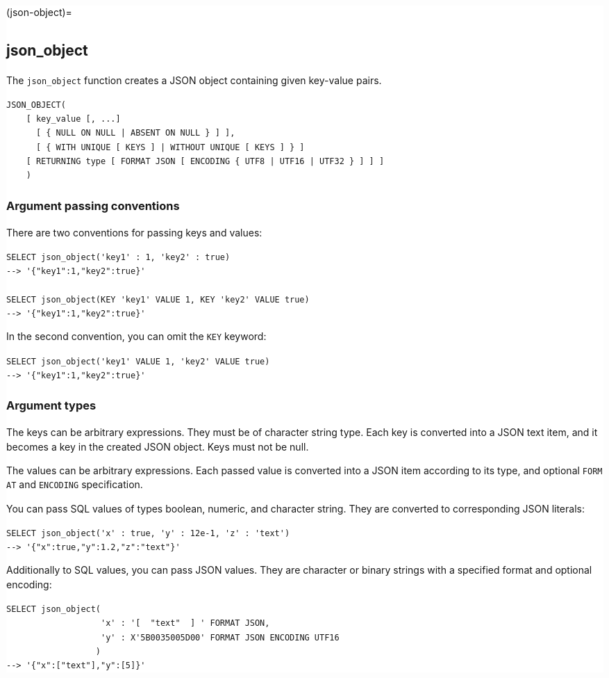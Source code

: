 (json-object)=

## json_object

The `json_object` function creates a JSON object containing given key-value pairs.

```text
JSON_OBJECT(
    [ key_value [, ...]
      [ { NULL ON NULL | ABSENT ON NULL } ] ],
      [ { WITH UNIQUE [ KEYS ] | WITHOUT UNIQUE [ KEYS ] } ]
    [ RETURNING type [ FORMAT JSON [ ENCODING { UTF8 | UTF16 | UTF32 } ] ] ]
    )
```

### Argument passing conventions

There are two conventions for passing keys and values:

```
SELECT json_object('key1' : 1, 'key2' : true)
--> '{"key1":1,"key2":true}'

SELECT json_object(KEY 'key1' VALUE 1, KEY 'key2' VALUE true)
--> '{"key1":1,"key2":true}'
```

In the second convention, you can omit the `KEY` keyword:

```
SELECT json_object('key1' VALUE 1, 'key2' VALUE true)
--> '{"key1":1,"key2":true}'
```

### Argument types

The keys can be arbitrary expressions. They must be of character string type.
Each key is converted into a JSON text item, and it becomes a key in the
created JSON object. Keys must not be null.

The values can be arbitrary expressions. Each passed value is converted
into a JSON item according to its type, and optional `FORMAT` and
`ENCODING` specification.

You can pass SQL values of types boolean, numeric, and character string. They
are converted to corresponding JSON literals:

```
SELECT json_object('x' : true, 'y' : 12e-1, 'z' : 'text')
--> '{"x":true,"y":1.2,"z":"text"}'
```

Additionally to SQL values, you can pass JSON values. They are character or
binary strings with a specified format and optional encoding:

```
SELECT json_object(
                   'x' : '[  "text"  ] ' FORMAT JSON,
                   'y' : X'5B0035005D00' FORMAT JSON ENCODING UTF16
                  )
--> '{"x":["text"],"y":[5]}'
```


[jsonpath]: http://goessner.net/articles/JsonPath/